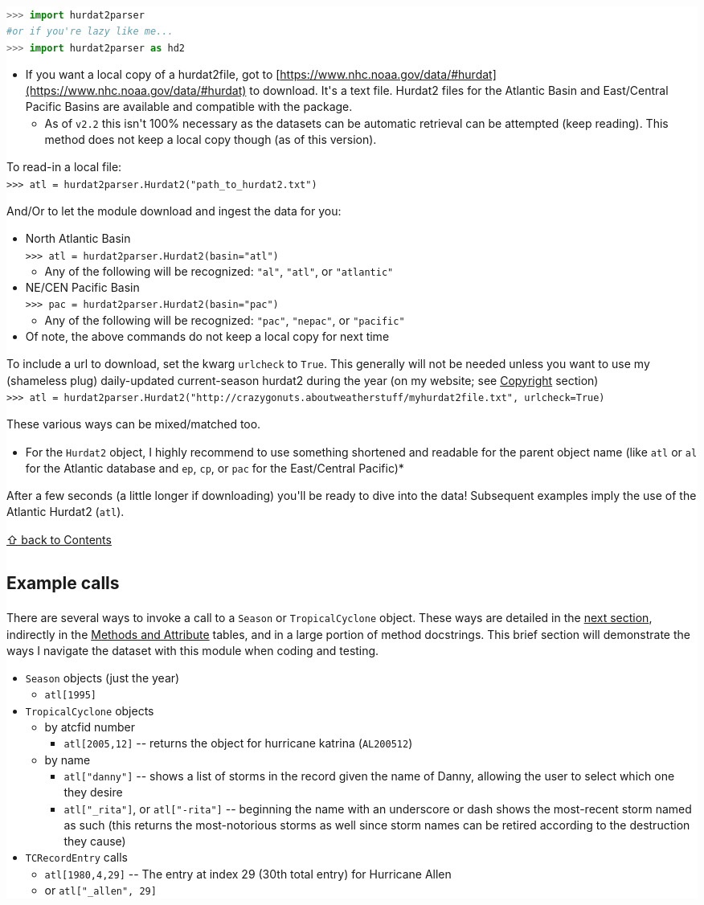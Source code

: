 ```python
>>> import hurdat2parser
#or if you're lazy like me...
>>> import hurdat2parser as hd2
```

- If you want a local copy of a hurdat2file, got to [https://www.nhc.noaa.gov/data/#hurdat](https://www.nhc.noaa.gov/data/#hurdat) to download. It's a text file. Hurdat2 files for the Atlantic Basin and East/Central Pacific Basins are available and compatible with the package. 
  - As of `v2.2` this isn't 100% necessary as the datasets can be automatic retrieval can be attempted (keep reading). This method does not keep a local copy though (as of this version).

To read-in a local file:<br/>`>>> atl = hurdat2parser.Hurdat2("path_to_hurdat2.txt")`

And/Or to let the module download and ingest the data for you:

- North Atlantic Basin<br/>`>>> atl = hurdat2parser.Hurdat2(basin="atl")`
  - Any of the following will be recognized: `"al"`, `"atl"`, or `"atlantic"`
- NE/CEN Pacific Basin<br/>`>>> pac = hurdat2parser.Hurdat2(basin="pac")`
  - Any of the following will be recognized: `"pac"`, `"nepac"`, or `"pacific"`
- Of note, the above commands do not keep a local copy for next time

To include a url to download, set the kwarg `urlcheck` to `True`. This generally will not be needed unless you want to use my (shameless plug) daily-updated current-season hurdat2 during the year (on my website; see [Copyright](#copyright) section)<br/>
`>>> atl = hurdat2parser.Hurdat2("http://crazygonuts.aboutweatherstuff/myhurdat2file.txt", urlcheck=True)`

These various ways can be mixed/matched too.

* For the `Hurdat2` object, I highly recommend to use something shortened and readable for the parent object name (like `atl` or `al` for the Atlantic database and `ep`, `cp`, or `pac` for the East/Central Pacific)*

After a few seconds (a little longer if downloading) you'll be ready to dive into the data! Subsequent examples imply the use of the Atlantic Hurdat2 (`atl`).

[&#8679; back to Contents](#contents)

## Example calls

There are several ways to invoke a call to a `Season` or `TropicalCyclone` object. These ways are detailed in the [next section](#hurdat2-object-structure), indirectly in the [Methods and Attribute](#methods-and-attributes) tables, and in a large portion of method docstrings. This brief section will demonstrate the ways I navigate the dataset with this module when coding and testing.

- `Season` objects (just the year)
  - `atl[1995]`
- `TropicalCyclone` objects
  - by atcfid number
    - `atl[2005,12]` -- returns the object for hurricane katrina (`AL200512`)
  - by name
    - `atl["danny"]` -- shows a list of storms in the record given the name of Danny, allowing the user to select which one they desire
    - `atl["_rita"]`, or `atl["-rita"]` -- beginning the name with an underscore or dash shows the most-recent storm named as such (this returns the most-notorious storms as well since storm names can be retired according to the destruction they cause)
- `TCRecordEntry` calls
  - `atl[1980,4,29]` -- The entry at index 29 (30th total entry) for Hurricane Allen
  - or `atl["_allen", 29]`
